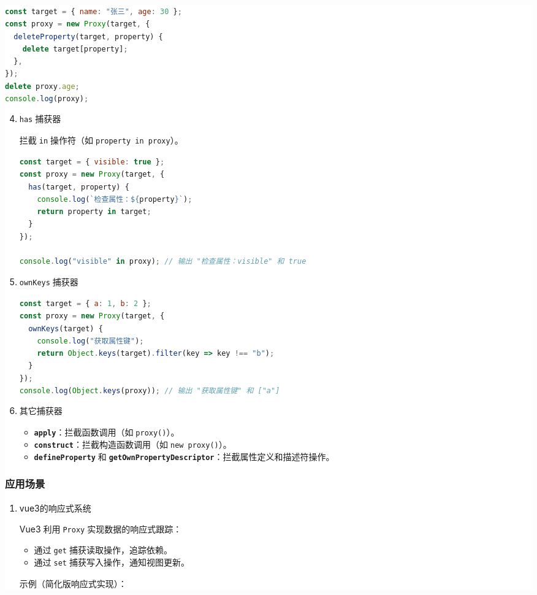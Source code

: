    ```js
   const target = { name: "张三", age: 30 };
   const proxy = new Proxy(target, {
     deleteProperty(target, property) {
       delete target[property];
     },
   });
   delete proxy.age;
   console.log(proxy);
   ```

4. `has` 捕获器

   拦截 `in` 操作符（如 `property in proxy`）。

   ```js
   const target = { visible: true };
   const proxy = new Proxy(target, {
     has(target, property) {
       console.log(`检查属性：${property}`);
       return property in target;
     }
   });
   
   console.log("visible" in proxy); // 输出 "检查属性：visible" 和 true
   
   ```

5. `ownKeys` 捕获器

   ```js
   const target = { a: 1, b: 2 };
   const proxy = new Proxy(target, {
     ownKeys(target) {
       console.log("获取属性键");
       return Object.keys(target).filter(key => key !== "b");
     }
   });
   console.log(Object.keys(proxy)); // 输出 "获取属性键" 和 ["a"]
   ```

6. 其它捕获器

   - **`apply`**：拦截函数调用（如 `proxy()`）。
   - **`construct`**：拦截构造函数调用（如 `new proxy()`）。
   - **`defineProperty`** 和 **`getOwnPropertyDescriptor`**：拦截属性定义和描述符操作。

### 应用场景

1. vue3的响应式系统

   Vue3 利用 `Proxy` 实现数据的响应式跟踪：

   - 通过 `get` 捕获读取操作，追踪依赖。
   - 通过 `set` 捕获写入操作，通知视图更新。

   示例（简化版响应式实现）：
